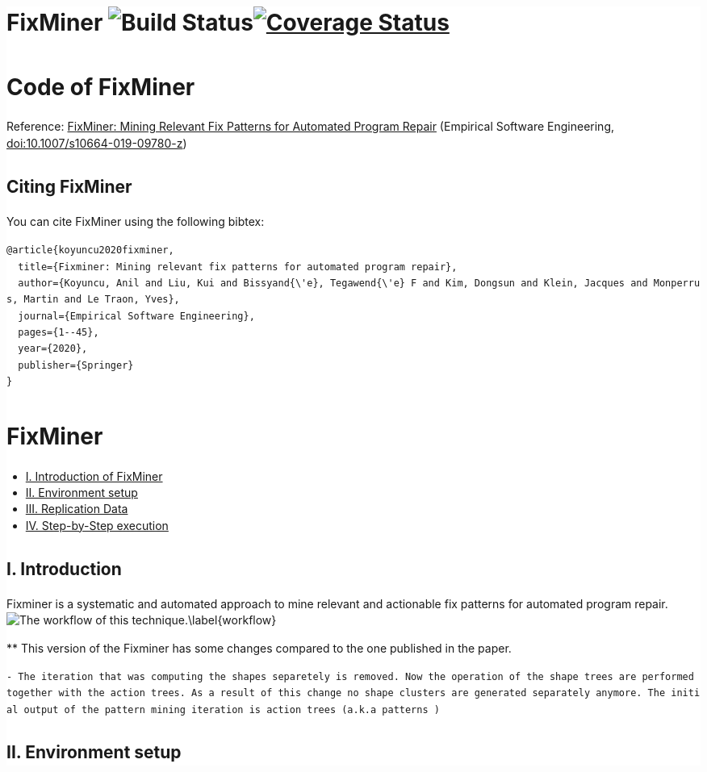 # FixMiner ![Build Status](https://travis-ci.com/SerVal-DTF/fixminer_source.svg?branch=master)[![Coverage Status](https://coveralls.io/repos/github/SerVal-DTF/fixminer_source/badge.svg?branch=master)](https://coveralls.io/github/SerVal-DTF/fixminer_source?branch=master)

# Code of FixMiner

Reference: [FixMiner: Mining Relevant Fix Patterns for Automated Program Repair](http://arxiv.org/pdf/1810.01791) (Empirical Software Engineering, [doi:10.1007/s10664-019-09780-z](https://doi.org/10.1007/s10664-019-09780-z))
## Citing FixMiner

You can cite FixMiner using the following bibtex:

```
@article{koyuncu2020fixminer,
  title={Fixminer: Mining relevant fix patterns for automated program repair},
  author={Koyuncu, Anil and Liu, Kui and Bissyand{\'e}, Tegawend{\'e} F and Kim, Dongsun and Klein, Jacques and Monperrus, Martin and Le Traon, Yves},
  journal={Empirical Software Engineering},
  pages={1--45},
  year={2020},
  publisher={Springer}
}
  ```
# FixMiner

* [I. Introduction of FixMiner](#user-content-i-introduction)
* [II. Environment setup](#user-content-ii-environment)
* [III. Replication Data](#user-content-iii-data)
* [IV. Step-by-Step execution](#user-content-iv-how-to-run)


## I. Introduction

Fixminer is a systematic and automated approach to mine relevant and actionable fix patterns for automated program repair.
![The workflow of this technique.\label{workflow}](worflow.png)

** This version of the Fixminer has some changes compared to the one published in the paper. 

    - The iteration that was computing the shapes separetely is removed. Now the operation of the shape trees are performed together with the action trees. As a result of this change no shape clusters are generated separately anymore. The initial output of the pattern mining iteration is action trees (a.k.a patterns ) 

## II. Environment setup
